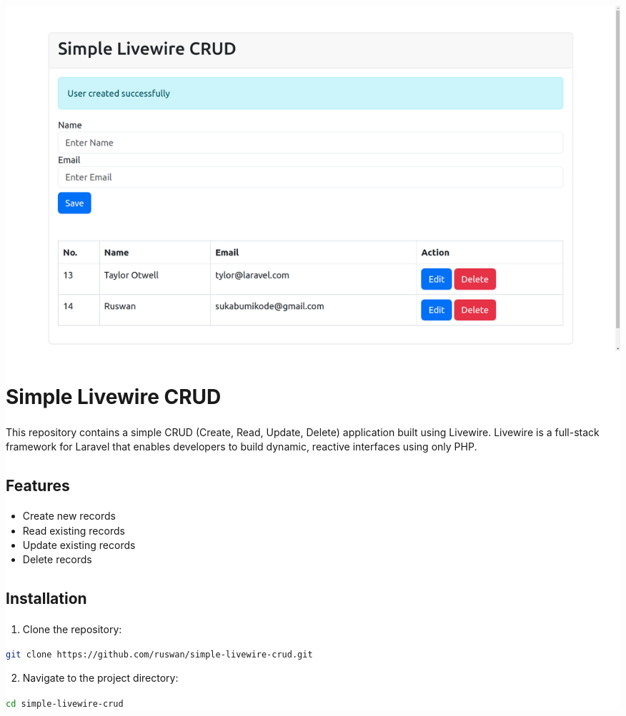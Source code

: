 <p align="center"><img src="screnshoot/crud.png" width="100%" alt="Simple Livewire CRUD"></p>

# Simple Livewire CRUD

This repository contains a simple CRUD (Create, Read, Update, Delete) application built using Livewire. Livewire is a full-stack framework for Laravel that enables developers to build dynamic, reactive interfaces using only PHP.

## Features

-   Create new records
-   Read existing records
-   Update existing records
-   Delete records

## Installation

1. Clone the repository:

```bash
git clone https://github.com/ruswan/simple-livewire-crud.git
```

2. Navigate to the project directory:

```bash
cd simple-livewire-crud
```
